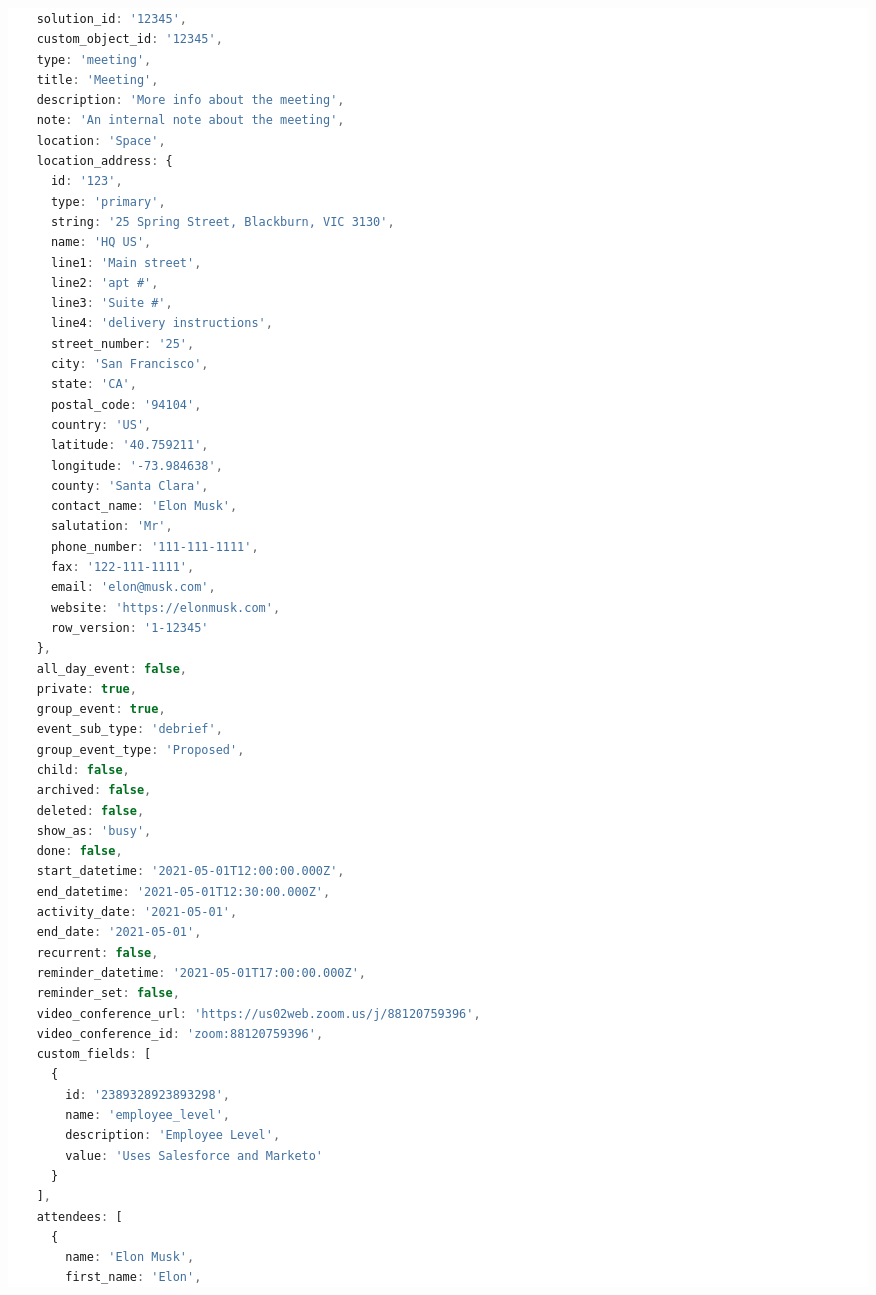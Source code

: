 ```typescript
    solution_id: '12345',
    custom_object_id: '12345',
    type: 'meeting',
    title: 'Meeting',
    description: 'More info about the meeting',
    note: 'An internal note about the meeting',
    location: 'Space',
    location_address: {
      id: '123',
      type: 'primary',
      string: '25 Spring Street, Blackburn, VIC 3130',
      name: 'HQ US',
      line1: 'Main street',
      line2: 'apt #',
      line3: 'Suite #',
      line4: 'delivery instructions',
      street_number: '25',
      city: 'San Francisco',
      state: 'CA',
      postal_code: '94104',
      country: 'US',
      latitude: '40.759211',
      longitude: '-73.984638',
      county: 'Santa Clara',
      contact_name: 'Elon Musk',
      salutation: 'Mr',
      phone_number: '111-111-1111',
      fax: '122-111-1111',
      email: 'elon@musk.com',
      website: 'https://elonmusk.com',
      row_version: '1-12345'
    },
    all_day_event: false,
    private: true,
    group_event: true,
    event_sub_type: 'debrief',
    group_event_type: 'Proposed',
    child: false,
    archived: false,
    deleted: false,
    show_as: 'busy',
    done: false,
    start_datetime: '2021-05-01T12:00:00.000Z',
    end_datetime: '2021-05-01T12:30:00.000Z',
    activity_date: '2021-05-01',
    end_date: '2021-05-01',
    recurrent: false,
    reminder_datetime: '2021-05-01T17:00:00.000Z',
    reminder_set: false,
    video_conference_url: 'https://us02web.zoom.us/j/88120759396',
    video_conference_id: 'zoom:88120759396',
    custom_fields: [
      {
        id: '2389328923893298',
        name: 'employee_level',
        description: 'Employee Level',
        value: 'Uses Salesforce and Marketo'
      }
    ],
    attendees: [
      {
        name: 'Elon Musk',
        first_name: 'Elon',
```